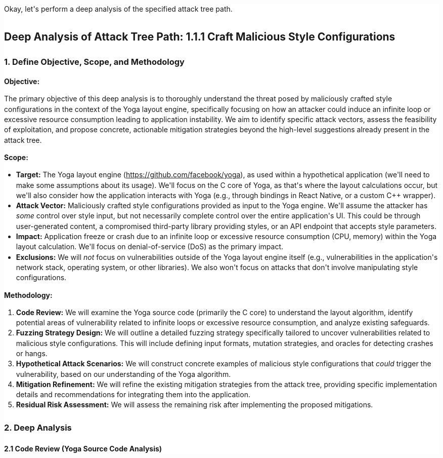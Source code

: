 Okay, let's perform a deep analysis of the specified attack tree path.

## Deep Analysis of Attack Tree Path: 1.1.1 Craft Malicious Style Configurations

### 1. Define Objective, Scope, and Methodology

**Objective:**

The primary objective of this deep analysis is to thoroughly understand the threat posed by maliciously crafted style configurations in the context of the Yoga layout engine, specifically focusing on how an attacker could induce an infinite loop or excessive resource consumption leading to application instability.  We aim to identify specific attack vectors, assess the feasibility of exploitation, and propose concrete, actionable mitigation strategies beyond the high-level suggestions already present in the attack tree.

**Scope:**

*   **Target:**  The Yoga layout engine (https://github.com/facebook/yoga), as used within a hypothetical application (we'll need to make some assumptions about its usage).  We'll focus on the C core of Yoga, as that's where the layout calculations occur, but we'll also consider how the application interacts with Yoga (e.g., through bindings in React Native, or a custom C++ wrapper).
*   **Attack Vector:**  Maliciously crafted style configurations provided as input to the Yoga engine.  We'll assume the attacker has *some* control over style input, but not necessarily complete control over the entire application's UI.  This could be through user-generated content, a compromised third-party library providing styles, or an API endpoint that accepts style parameters.
*   **Impact:**  Application freeze or crash due to an infinite loop or excessive resource consumption (CPU, memory) within the Yoga layout calculation.  We'll focus on denial-of-service (DoS) as the primary impact.
*   **Exclusions:**  We will *not* focus on vulnerabilities outside of the Yoga layout engine itself (e.g., vulnerabilities in the application's network stack, operating system, or other libraries).  We also won't focus on attacks that don't involve manipulating style configurations.

**Methodology:**

1.  **Code Review:**  We will examine the Yoga source code (primarily the C core) to understand the layout algorithm, identify potential areas of vulnerability related to infinite loops or excessive resource consumption, and analyze existing safeguards.
2.  **Fuzzing Strategy Design:** We will outline a detailed fuzzing strategy specifically tailored to uncover vulnerabilities related to malicious style configurations. This will include defining input formats, mutation strategies, and oracles for detecting crashes or hangs.
3.  **Hypothetical Attack Scenarios:** We will construct concrete examples of malicious style configurations that *could* trigger the vulnerability, based on our understanding of the Yoga algorithm.
4.  **Mitigation Refinement:** We will refine the existing mitigation strategies from the attack tree, providing specific implementation details and recommendations for integrating them into the application.
5.  **Residual Risk Assessment:** We will assess the remaining risk after implementing the proposed mitigations.

### 2. Deep Analysis

#### 2.1 Code Review (Yoga Source Code Analysis)
